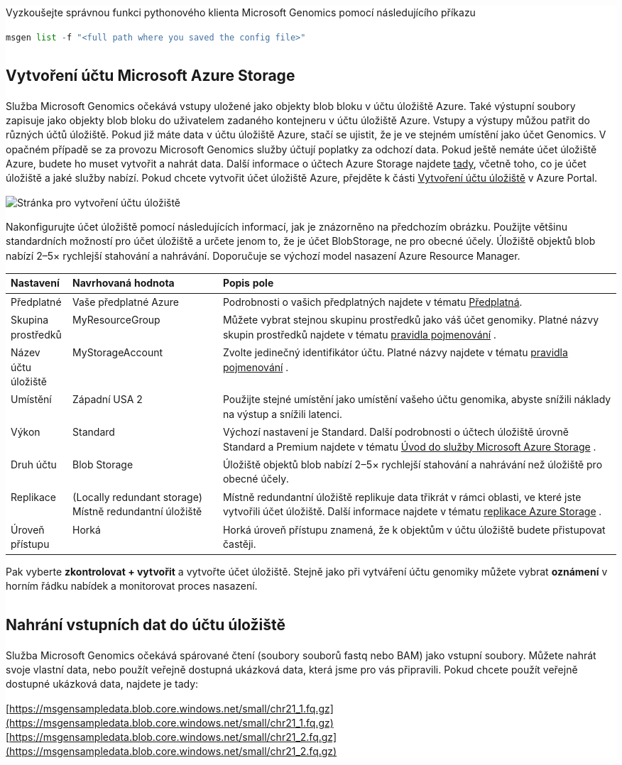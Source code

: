Vyzkoušejte správnou funkci pythonového klienta Microsoft Genomics pomocí následujícího příkazu

```Python
msgen list -f "<full path where you saved the config file>"
```

## <a name="create-a-microsoft-azure-storage-account"></a>Vytvoření účtu Microsoft Azure Storage 
Služba Microsoft Genomics očekává vstupy uložené jako objekty blob bloku v účtu úložiště Azure. Také výstupní soubory zapisuje jako objekty blob bloku do uživatelem zadaného kontejneru v účtu úložiště Azure. Vstupy a výstupy můžou patřit do různých účtů úložiště.
Pokud již máte data v účtu úložiště Azure, stačí se ujistit, že je ve stejném umístění jako účet Genomics. V opačném případě se za provozu Microsoft Genomics služby účtují poplatky za odchozí data. Pokud ještě nemáte účet úložiště Azure, budete ho muset vytvořit a nahrát data. Další informace o účtech Azure Storage najdete [tady](../storage/common/storage-account-create.md), včetně toho, co je účet úložiště a jaké služby nabízí. Pokud chcete vytvořit účet úložiště Azure, přejděte k části [Vytvoření účtu úložiště](https://portal.azure.com/#create/Microsoft.StorageAccount-ARM) v Azure Portal.  

![Stránka pro vytvoření účtu úložiště](./media/quickstart-run-genomics-workflow-portal/genomics-storage-create-blade1.png "Stránka pro vytvoření účtu úložiště")

Nakonfigurujte účet úložiště pomocí následujících informací, jak je znázorněno na předchozím obrázku. Použijte většinu standardních možností pro účet úložiště a určete jenom to, že je účet BlobStorage, ne pro obecné účely. Úložiště objektů blob nabízí 2–5× rychlejší stahování a nahrávání.  Doporučuje se výchozí model nasazení Azure Resource Manager.  

 |**Nastavení**          |  **Navrhovaná hodnota**  | **Popis pole** |
 |:-------------------------       |:-------------         |:----------            |
 |Předplatné         | Vaše předplatné Azure |Podrobnosti o vašich předplatných najdete v tématu [Předplatná](https://account.azure.com/Subscriptions). |      
 |Skupina prostředků       | MyResourceGroup       |  Můžete vybrat stejnou skupinu prostředků jako váš účet genomiky. Platné názvy skupin prostředků najdete v tématu [pravidla pojmenování](/azure/architecture/best-practices/resource-naming) . |
 |Název účtu úložiště         | MyStorageAccount     |Zvolte jedinečný identifikátor účtu. Platné názvy najdete v tématu [pravidla pojmenování](/azure/architecture/best-practices/resource-naming) . |
 |Umístění                  | Západní USA 2                  | Použijte stejné umístění jako umístění vašeho účtu genomika, abyste snížili náklady na výstup a snížili latenci.  | 
 |Výkon                  | Standard                   | Výchozí nastavení je Standard. Další podrobnosti o účtech úložiště úrovně Standard a Premium najdete v tématu [Úvod do služby Microsoft Azure Storage](../storage/common/storage-introduction.md) .    |
 |Druh účtu       | Blob Storage       |  Úložiště objektů blob nabízí 2–5× rychlejší stahování a nahrávání než úložiště pro obecné účely. |
 |Replikace                  | (Locally redundant storage) Místně redundantní úložiště                  | Místně redundantní úložiště replikuje data třikrát v rámci oblasti, ve které jste vytvořili účet úložiště. Další informace najdete v tématu [replikace Azure Storage](../storage/common/storage-redundancy.md) .    |
 |Úroveň přístupu                  | Horká                   | Horká úroveň přístupu znamená, že k objektům v účtu úložiště budete přistupovat častěji.    |

Pak vyberte **zkontrolovat + vytvořit** a vytvořte účet úložiště. Stejně jako při vytváření účtu genomiky můžete vybrat **oznámení** v horním řádku nabídek a monitorovat proces nasazení. 

## <a name="upload-input-data-to-your-storage-account"></a>Nahrání vstupních dat do účtu úložiště

Služba Microsoft Genomics očekává spárované čtení (soubory souborů fastq nebo BAM) jako vstupní soubory. Můžete nahrát svoje vlastní data, nebo použít veřejně dostupná ukázková data, která jsme pro vás připravili. Pokud chcete použít veřejně dostupné ukázková data, najdete je tady:

[https://msgensampledata.blob.core.windows.net/small/chr21_1.fq.gz](https://msgensampledata.blob.core.windows.net/small/chr21_1.fq.gz)
[https://msgensampledata.blob.core.windows.net/small/chr21_2.fq.gz](https://msgensampledata.blob.core.windows.net/small/chr21_2.fq.gz)
